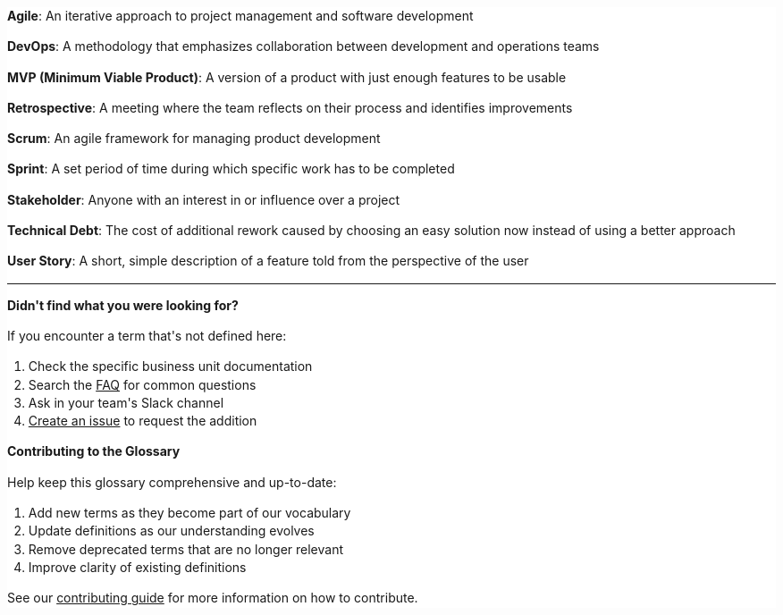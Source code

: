 **Agile**: An iterative approach to project management and software development

**DevOps**: A methodology that emphasizes collaboration between development and operations teams

**MVP (Minimum Viable Product)**: A version of a product with just enough features to be usable

**Retrospective**: A meeting where the team reflects on their process and identifies improvements

**Scrum**: An agile framework for managing product development

**Sprint**: A set period of time during which specific work has to be completed

**Stakeholder**: Anyone with an interest in or influence over a project

**Technical Debt**: The cost of additional rework caused by choosing an easy solution now instead of using a better approach

**User Story**: A short, simple description of a feature told from the perspective of the user

---

**Didn't find what you were looking for?**

If you encounter a term that's not defined here:
1. Check the specific business unit documentation
2. Search the [FAQ](faq.md) for common questions
3. Ask in your team's Slack channel
4. [Create an issue](https://github.com/rcdelacruz/engineering-standards-guide/issues) to request the addition

**Contributing to the Glossary**

Help keep this glossary comprehensive and up-to-date:
1. Add new terms as they become part of our vocabulary
2. Update definitions as our understanding evolves
3. Remove deprecated terms that are no longer relevant
4. Improve clarity of existing definitions

See our [contributing guide](contributing.md) for more information on how to contribute.